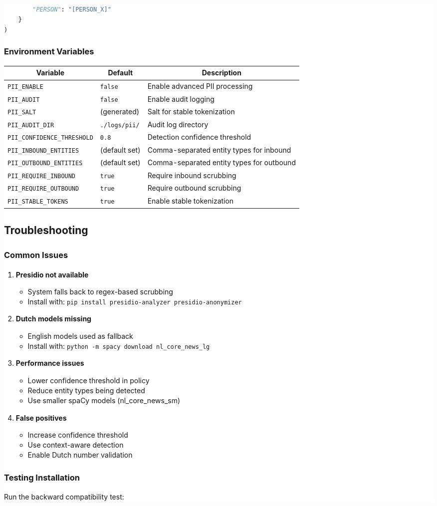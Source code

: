 ```python
        "PERSON": "[PERSON_X]"
    }
)
```

### Environment Variables

| Variable | Default | Description |
|----------|---------|-------------|
| `PII_ENABLE` | `false` | Enable advanced PII processing |
| `PII_AUDIT` | `false` | Enable audit logging |
| `PII_SALT` | (generated) | Salt for stable tokenization |
| `PII_AUDIT_DIR` | `./logs/pii/` | Audit log directory |
| `PII_CONFIDENCE_THRESHOLD` | `0.8` | Detection confidence threshold |
| `PII_INBOUND_ENTITIES` | (default set) | Comma-separated entity types for inbound |
| `PII_OUTBOUND_ENTITIES` | (default set) | Comma-separated entity types for outbound |
| `PII_REQUIRE_INBOUND` | `true` | Require inbound scrubbing |
| `PII_REQUIRE_OUTBOUND` | `true` | Require outbound scrubbing |
| `PII_STABLE_TOKENS` | `true` | Enable stable tokenization |

## Troubleshooting

### Common Issues

1. **Presidio not available**
   - System falls back to regex-based scrubbing
   - Install with: `pip install presidio-analyzer presidio-anonymizer`

2. **Dutch models missing**
   - English models used as fallback
   - Install with: `python -m spacy download nl_core_news_lg`

3. **Performance issues**
   - Lower confidence threshold in policy
   - Reduce entity types being detected
   - Use smaller spaCy models (nl_core_news_sm)

4. **False positives**
   - Increase confidence threshold
   - Use context-aware detection
   - Enable Dutch number validation

### Testing Installation

Run the backward compatibility test:
